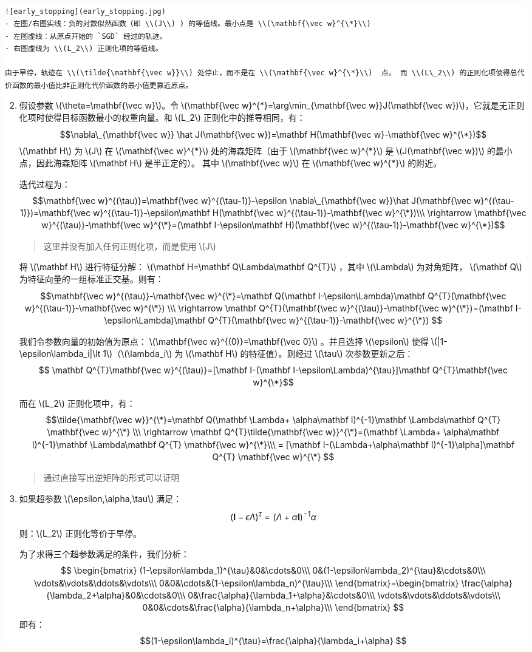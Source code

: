 	![early_stopping](early_stopping.jpg)
	- 左图/右图实线：负的对数似然函数（即 \\(J\\) ) 的等值线。最小点是 \\(\mathbf{\vec w}^{\*}\\) 
	- 左图虚线：从原点开始的 `SGD` 经过的轨迹。
	- 右图虚线为 \\(L_2\\) 正则化项的等值线。

	由于早停，轨迹在 \\(\tilde{\mathbf{\vec w}}\\) 处停止，而不是在 \\(\mathbf{\vec w}^{\*}\\)  点。 而 \\(L\_2\\) 的正则化项使得总代价函数的最小值比非正则化代价函数的最小值更靠近原点。

2.  假设参数 \\(\theta=\mathbf{\vec w}\\)。令 \\(\mathbf{\vec w}^{\*}=\arg\min\_{\mathbf{\vec w}}J(\mathbf{\vec w})\\)，它就是无正则化项时使得目标函数最小的权重向量。和 \\(L_2\\) 正则化中的推导相同，有：
	$$\nabla\_{\mathbf{\vec w}} \hat J(\mathbf{\vec w})=\mathbf H(\mathbf{\vec w}-\mathbf{\vec w}^{\*})$$
		\\(\mathbf H\\) 为 \\(J\\) 在  \\(\mathbf{\vec w}^{\*}\\) 处的海森矩阵（由于 \\(\mathbf{\vec w}^{\*}\\) 是 \\(J(\mathbf{\vec w})\\) 的最小点，因此海森矩阵 \\(\mathbf H\\) 是半正定的）。 其中 \\(\mathbf{\vec w}\\)  在  \\(\mathbf{\vec w}^{\*}\\) 的附近。 

	迭代过程为：
	$$\mathbf{\vec w}^{(\tau)}=\mathbf{\vec w}^{(\tau-1)}-\epsilon \nabla\_{\mathbf{\vec w}}\hat J(\mathbf{\vec w}^{(\tau-1)})=\mathbf{\vec w}^{(\tau-1)}-\epsilon\mathbf H(\mathbf{\vec w}^{(\tau-1)}-\mathbf{\vec w}^{\*})\\\
	\rightarrow \mathbf{\vec w}^{(\tau)}-\mathbf{\vec w}^{\*}=(\mathbf I-\epsilon\mathbf H)(\mathbf{\vec w}^{(\tau-1)}-\mathbf{\vec w}^{\*})$$
	>这里并没有加入任何正则化项，而是使用 \\(J\\)	

	 将 \\(\mathbf H\\) 进行特征分解： \\(\mathbf H=\mathbf Q\Lambda\mathbf Q^{T}\\) ，其中 \\(\Lambda\\) 为对角矩阵， \\(\mathbf Q\\) 为特征向量的一组标准正交基。则有：
	$$\mathbf{\vec w}^{(\tau)}-\mathbf{\vec w}^{\*}=\mathbf Q(\mathbf I-\epsilon\Lambda)\mathbf Q^{T}(\mathbf{\vec w}^{(\tau-1)}-\mathbf{\vec w}^{\*}) \\\
\rightarrow  \mathbf Q^{T}(\mathbf{\vec w}^{(\tau)}-\mathbf{\vec w}^{\*})=(\mathbf I-\epsilon\Lambda)\mathbf Q^{T}(\mathbf{\vec w}^{(\tau-1)}-\mathbf{\vec w}^{\*})
	$$

	我们令参数向量的初始值为原点： \\(\mathbf{\vec w}^{(0)}=\mathbf{\vec 0}\\) 。并且选择 \\(\epsilon\\) 使得 \\(|1-\epsilon\lambda_i|\lt 1\\)（\\(\lambda_i\\) 为 \\(\mathbf H\\) 的特征值）。则经过 \\(\tau\\) 次参数更新之后：
	$$ \mathbf Q^{T}\mathbf{\vec w}^{(\tau)}=[\mathbf I-(\mathbf I-\epsilon\Lambda)^{\tau}]\mathbf Q^{T}\mathbf{\vec w}^{\*}$$

	而在 \\(L_2\\) 正则化项中，有：
	$$\tilde{\mathbf{\vec w}}^{\*}=\mathbf Q(\mathbf  \Lambda+ \alpha\mathbf I)^{-1}\mathbf  \Lambda\mathbf Q^{T} \mathbf{\vec w}^{\*} \\\
	\rightarrow \mathbf Q^{T}\tilde{\mathbf{\vec w}}^{\*}=(\mathbf  \Lambda+ \alpha\mathbf I)^{-1}\mathbf  \Lambda\mathbf Q^{T} \mathbf{\vec w}^{\*}\\\
	= [\mathbf I-(\Lambda+\alpha\mathbf I)^{-1}\alpha]\mathbf Q^{T} \mathbf{\vec w}^{\*}
		$$
	> 通过直接写出逆矩阵的形式可以证明

3. 如果超参数 \\(\epsilon,\alpha,\tau\\) 满足：
	$$(\mathbf I-\epsilon\Lambda)^{\tau}=(\Lambda+\alpha\mathbf I)^{-1}\alpha  $$
	则：\\(L_2\\) 正则化等价于早停。

	为了求得三个超参数满足的条件，我们分析：
	$$
	\begin{bmatrix}
	(1-\epsilon\lambda_1)^{\tau}&0&\cdots&0\\\
	0&(1-\epsilon\lambda_2)^{\tau}&\cdots&0\\\
	\vdots&\vdots&\ddots&\vdots\\\
	0&0&\cdots&(1-\epsilon\lambda_n)^{\tau}\\\
	\end{bmatrix}=\begin{bmatrix}
	\frac{\alpha}{\lambda_2+\alpha}&0&\cdots&0\\\
	0&\frac{\alpha}{\lambda_1+\alpha}&\cdots&0\\\
	\vdots&\vdots&\ddots&\vdots\\\
	0&0&\cdots&\frac{\alpha}{\lambda_n+\alpha}\\\
	\end{bmatrix}
	$$
	即有：
	$$(1-\epsilon\lambda_i)^{\tau}=\frac{\alpha}{\lambda_i+\alpha} $$
